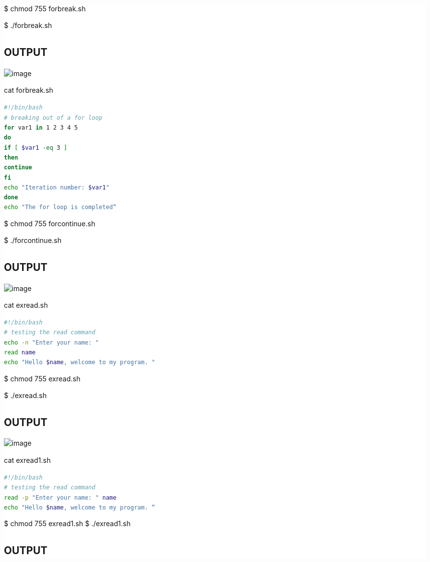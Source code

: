 $ chmod 755 forbreak.sh
 
$ ./forbreak.sh 

## OUTPUT
<img width="411" height="150" alt="image" src="https://github.com/user-attachments/assets/3ad9794b-5072-4cc4-843e-77f2665120e7" />
 
cat forbreak.sh 
```bash
#!/bin/bash
# breaking out of a for loop
for var1 in 1 2 3 4 5
do
if [ $var1 -eq 3 ]
then
continue
fi
echo "Iteration number: $var1"
done
echo "The for loop is completed“
```
 
$ chmod 755 forcontinue.sh
 
$ ./forcontinue.sh 
## OUTPUT

 <img width="421" height="221" alt="image" src="https://github.com/user-attachments/assets/d8507943-d644-487c-80dd-97c02743306a" />

cat exread.sh 
```bash
#!/bin/bash
# testing the read command
echo -n "Enter your name: "
read name
echo "Hello $name, welcome to my program. "
 ```
 
$ chmod 755 exread.sh 
 
$ ./exread.sh 
## OUTPUT

<img width="506" height="120" alt="image" src="https://github.com/user-attachments/assets/1e7b6133-20c5-4d58-8112-53e6f6571791" />


 cat exread1.sh
```bash
#!/bin/bash
# testing the read command
read -p "Enter your name: " name
echo "Hello $name, welcome to my program. “
``` 
$ chmod 755 exread1.sh 
$ ./exread1.sh 
## OUTPUT
